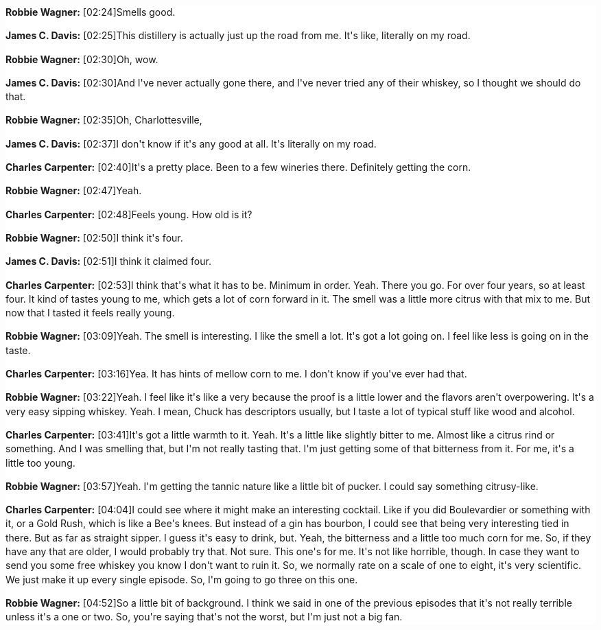 **Robbie Wagner:** [02:24]Smells good.

**James C. Davis:** [02:25]This distillery is actually just up the road from me. It's like, literally on my road.

**Robbie Wagner:** [02:30]Oh, wow.

**James C. Davis:** [02:30]And I've never actually gone there, and I've never tried any of their whiskey, so I thought we should do that.

**Robbie Wagner:** [02:35]Oh, Charlottesville,

**James C. Davis:** [02:37]I don't know if it's any good at all. It's literally on my road.

**Charles Carpenter:** [02:40]It's a pretty place. Been to a few wineries there. Definitely getting the corn.

**Robbie Wagner:** [02:47]Yeah.

**Charles Carpenter:** [02:48]Feels young. How old is it?

**Robbie Wagner:** [02:50]I think it's four.

**James C. Davis:** [02:51]I think it claimed four.

**Charles Carpenter:** [02:53]I think that's what it has to be. Minimum in order. Yeah. There you go. For over four years, so at least four. It kind of tastes young to me, which gets a lot of corn forward in it. The smell was a little more citrus with that mix to me. But now that I tasted it feels really young.

**Robbie Wagner:** [03:09]Yeah. The smell is interesting. I like the smell a lot. It's got a lot going on. I feel like less is going on in the taste.

**Charles Carpenter:** [03:16]Yea. It has hints of mellow corn to me. I don't know if you've ever had that.

**Robbie Wagner:** [03:22]Yeah. I feel like it's like a very because the proof is a little lower and the flavors aren't overpowering. It's a very easy sipping whiskey. Yeah. I mean, Chuck has descriptors usually, but I taste a lot of typical stuff like wood and alcohol.

**Charles Carpenter:** [03:41]It's got a little warmth to it. Yeah. It's a little like slightly bitter to me. Almost like a citrus rind or something. And I was smelling that, but I'm not really tasting that. I'm just getting some of that bitterness from it. For me, it's a little too young.

**Robbie Wagner:** [03:57]Yeah. I'm getting the tannic nature like a little bit of pucker. I could say something citrusy-like.

**Charles Carpenter:** [04:04]I could see where it might make an interesting cocktail. Like if you did Boulevardier or something with it, or a Gold Rush, which is like a Bee's knees. But instead of a gin has bourbon, I could see that being very interesting tied in there. But as far as straight sipper. I guess it's easy to drink, but. Yeah, the bitterness and a little too much corn for me. So, if they have any that are older, I would probably try that. Not sure. This one's for me. It's not like horrible, though. In case they want to send you some free whiskey you know I don't want to ruin it. So, we normally rate on a scale of one to eight, it's very scientific. We just make it up every single episode. So, I'm going to go three on this one.

**Robbie Wagner:** [04:52]So a little bit of background. I think we said in one of the previous episodes that it's not really terrible unless it's a one or two. So, you're saying that's not the worst, but I'm just not a big fan.
